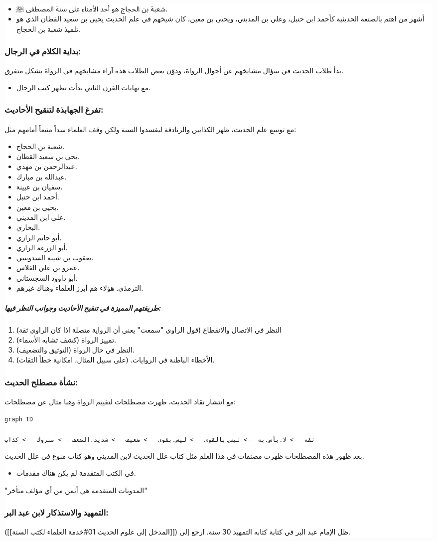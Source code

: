 - شعبة بن الحجاج هو أحد الأمناء على سنة المصطفى ﷺ.
- أشهر من اهتم بالصنعة الحديثية كأحمد ابن حنبل، وعلي بن المديني، ويحيى بن معين، كان شيخهم في علم الحديث يحيى بن سعيد القطان الذي هو تلميذ شعبة بن الحجاج.

### بداية الكلام في الرجال:
بدأ طلاب الحديث في سؤال مشايخهم عن أحوال الرواة، ودوّن بعض الطلاب هذه آراء مشايخهم في الرواة بشكل متفرق.
- مع نهايات القرن الثاني بدأت تظهر كتب الرجال.

### تفرغ الجهابذة لتنقيح الأحاديث:
مع توسع علم الحديث، ظهر الكذابين والزنادقة ليفسدوا السنة ولكن وقف العلماء سداً منيعاً أمامهم مثل:
- شعبة بن الحجاج.
- يحى بن سعيد القطان.
- عبدالرحمن بن مهدي.
- عبدالله بن مبارك.
- سفيان بن عيينة.
- أحمد ابن حنبل.
- يحيى بن معين.
- علي ابن المديني.
- البخاري.
- أبو حاتم الرازي.
- أبو الزرعة الرازي.
- يعقوب بن شيبة السدوسي.
- عمرو بن علي الفلاس.
- أبو داوود السجستاني.
- الترمذي.
هؤلاء هم أبرز العلماء وهناك غيرهم.

##### طريقتهم المميزة في تنقيح الأحاديث وجوانب النظر فيها:
1. النظر في الاتصال والانقطاع (قول الراوي "سمعت" يعني أن الرواية متصلة اذا كان الراوي ثقة)
2. تمييز الرواة (كشف تشابه الأسماء).
3. النظر في حال الرواة (التوثيق والتضعيف).
4. الأخطاء الباطنة في الروايات. (على سبيل المثال، امكانية خطأ الثقات).
### نشأة مصطلح الحديث:
مع انتشار نقاد الحديث، ظهرت مصطلحات لتقييم الرواة وهنا مثال عن مصطلحات: 
```mermaid
graph TD

ثقة --> لا.بأس.به --> ليس.بالقوي --> ليس.بقوي --> ضعيف --> شديد.الضعف --> متروك --> كذاب
```

بعد ظهور هذه المصطلحات ظهرت مصنفات في هذا العلم مثل كتاب علل الحديث لابن المديني وهو كتاب منوع في علل الحديث. 

- في الكتب المتقدمة لم يكن هناك مقدمات.

"المدونات المتقدمة هي أثمن من أي مؤلف متأخر"

### التمهيد والاستذكار لابن عبد البر:
ظل الإمام عبد البر في كتابة كتابه التمهيد 30 سنة.
ارجع إلى ([[المدخل إلى علوم الحديث 01#خدمة العلماء لكتب السنة]]).
